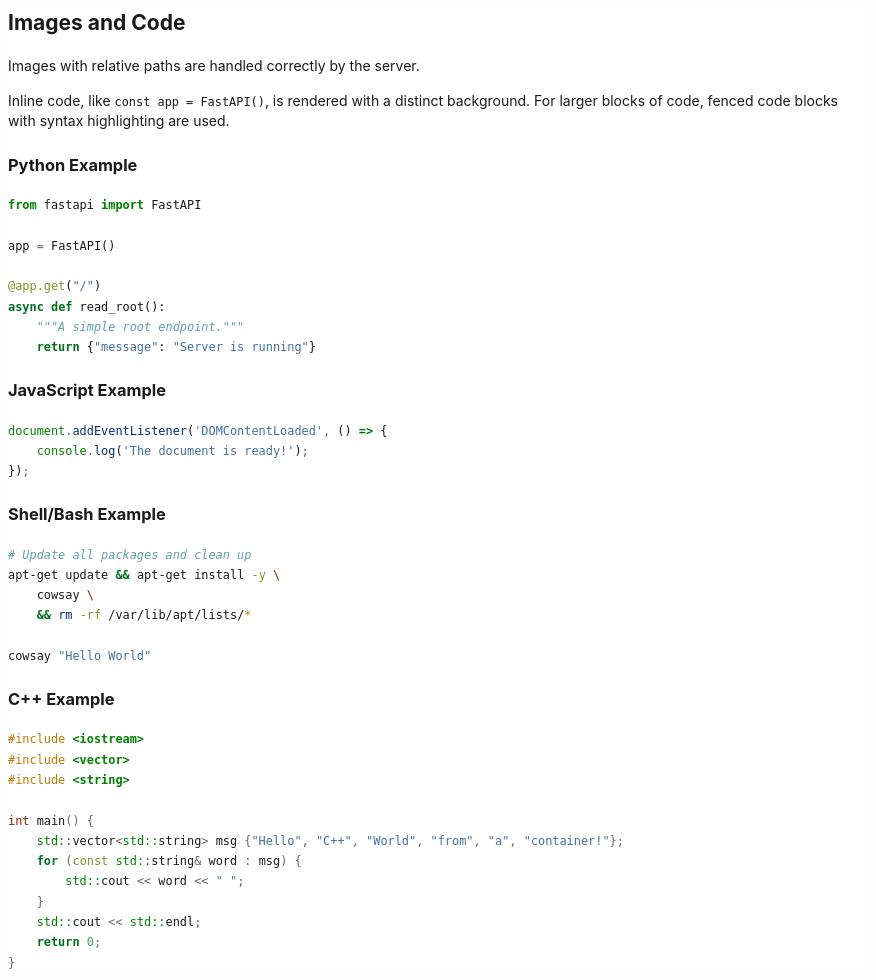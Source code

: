 ## Images and Code

Images with relative paths are handled correctly by the server.

Inline code, like `const app = FastAPI()`, is rendered with a distinct background. For larger blocks of code, fenced code blocks with syntax highlighting are used.

### Python Example

```python
from fastapi import FastAPI

app = FastAPI()

@app.get("/")
async def read_root():
    """A simple root endpoint."""
    return {"message": "Server is running"}
```

### JavaScript Example

```javascript
document.addEventListener('DOMContentLoaded', () => {
    console.log('The document is ready!');
});
```

### Shell/Bash Example

```bash
# Update all packages and clean up
apt-get update && apt-get install -y \
    cowsay \
    && rm -rf /var/lib/apt/lists/*

cowsay "Hello World"
```

### C++ Example

```cpp
#include <iostream>
#include <vector>
#include <string>

int main() {
    std::vector<std::string> msg {"Hello", "C++", "World", "from", "a", "container!"};
    for (const std::string& word : msg) {
        std::cout << word << " ";
    }
    std::cout << std::endl;
    return 0;
}
```
